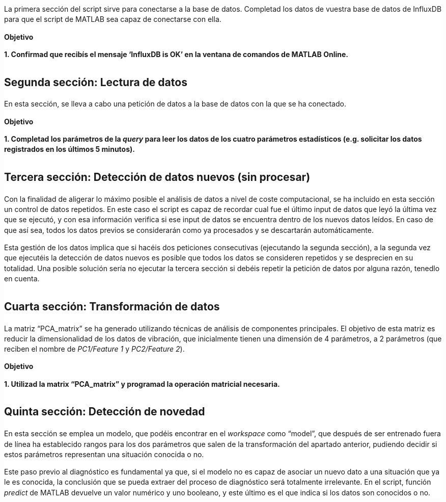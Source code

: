 La primera sección del script sirve para conectarse a la base de datos. Completad los datos de  vuestra base de datos de InfluxDB para que el script de MATLAB sea capaz de conectarse con ella. 

**Objetivo** 

**1. Confirmad que recibís el mensaje ‘InfluxDB is OK’ en la ventana de comandos de MATLAB  Online.** 

## Segunda sección: Lectura de datos 

En esta sección, se lleva a cabo una petición de datos a la base de datos con la que se ha conectado.  

**Objetivo** 

**1. Completad los parámetros de la *query* para leer los datos de los cuatro parámetros  estadísticos (e.g. solicitar los datos registrados en los últimos 5 minutos).** 

## Tercera sección: Detección de datos nuevos (sin procesar) 
Con la finalidad de aligerar lo máximo posible el análisis de datos a nivel de coste computacional, se  ha incluido en esta sección un control de datos repetidos. En este caso el script es capaz de recordar  cual fue el último input de datos que leyó la última vez que se ejecutó, y con esa información verifica  si ese input de datos se encuentra dentro de los nuevos datos leídos. En caso de que así sea, todos  los datos previos se considerarán como ya procesados y se descartarán automáticamente. 

Esta gestión de los datos implica que si hacéis dos peticiones consecutivas (ejecutando la segunda  sección), a la segunda vez que ejecutéis la detección de datos nuevos es posible que todos los datos  se consideren repetidos y se desprecien en su totalidad. Una posible solución sería no ejecutar la  tercera sección si debéis repetir la petición de datos por alguna razón, tenedlo en cuenta.

## Cuarta sección: Transformación de datos 

La matriz “PCA\_matrix” se ha generado utilizando técnicas de análisis de componentes principales.  El objetivo de esta matriz es reducir la dimensionalidad de los datos de vibración, que inicialmente  tienen una dimensión de 4 parámetros, a 2 parámetros (que reciben el nombre de *PC1/Feature 1* y  *PC2/Feature 2*). 

**Objetivo** 

**1. Utilizad la matrix “PCA\_matrix” y programad la operación matricial necesaria.** 

## Quinta sección: Detección de novedad 

En esta sección se emplea un modelo, que podéis encontrar en el *workspace* como “model”, que  después de ser entrenado fuera de línea ha establecido rangos para los dos parámetros que salen  de la transformación del apartado anterior, pudiendo decidir si estos parámetros representan una  situación conocida o no. 

Este paso previo al diagnóstico es fundamental ya que, si el modelo no es capaz de asociar un nuevo  dato a una situación que ya le es conocida, la conclusión que se pueda extraer del proceso de  diagnóstico será totalmente irrelevante. En el script, función *predict* de MATLAB devuelve un valor  numérico y uno booleano, y este último es el que indica si los datos son conocidos o no. 
